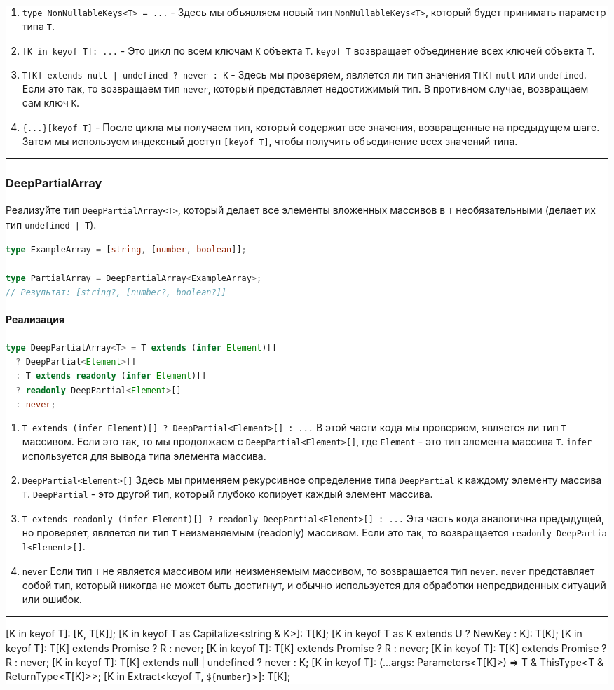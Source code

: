 1. `type NonNullableKeys<T> = ...` - Здесь мы объявляем новый тип `NonNullableKeys<T>`, который будет принимать параметр типа `T`.

2. `[K in keyof T]: ...` - Это цикл по всем ключам `K` объекта `T`. `keyof T` возвращает объединение всех ключей объекта `T`.

3. `T[K] extends null | undefined ? never : K` - Здесь мы проверяем, является ли тип значения `T[K]` `null` или `undefined`. Если это так, то возвращаем тип `never`, который представляет недостижимый тип. В противном случае, возвращаем сам ключ `K`.

4. `{...}[keyof T]` - После цикла мы получаем тип, который содержит все значения, возвращенные на предыдущем шаге. Затем мы используем индексный доступ `[keyof T]`, чтобы получить объединение всех значений типа.

---

### DeepPartialArray

Реализуйте тип `DeepPartialArray<T>`, который делает все элементы вложенных массивов в `T` необязательными (делает их тип `undefined | T`).

```ts
type ExampleArray = [string, [number, boolean]];

type PartialArray = DeepPartialArray<ExampleArray>;
// Результат: [string?, [number?, boolean?]]
```

#### Реализация
```ts
type DeepPartialArray<T> = T extends (infer Element)[]
  ? DeepPartial<Element>[]
  : T extends readonly (infer Element)[]
  ? readonly DeepPartial<Element>[]
  : never;
```

1. `T extends (infer Element)[] ? DeepPartial<Element>[] : ...`
   В этой части кода мы проверяем, является ли тип `T` массивом. Если это так, то мы продолжаем с `DeepPartial<Element>[]`, где `Element` - это тип элемента массива `T`. `infer` используется для вывода типа элемента массива.

2. `DeepPartial<Element>[]`
   Здесь мы применяем рекурсивное определение типа `DeepPartial` к каждому элементу массива `T`. `DeepPartial` - это другой тип, который глубоко копирует каждый элемент массива.

3. `T extends readonly (infer Element)[] ? readonly DeepPartial<Element>[] : ...`
   Эта часть кода аналогична предыдущей, но проверяет, является ли тип `T` неизменяемым (readonly) массивом. Если это так, то возвращается `readonly DeepPartial<Element>[]`.

4. `never`
   Если тип `T` не является массивом или неизменяемым массивом, то возвращается тип `never`. `never` представляет собой тип, который никогда не может быть достигнут, и обычно используется для обработки непредвиденных ситуаций или ошибок.

---


  [Key in K]: T[Key];
  [Key in keyof T as Key extends K ? never : Key]: T[Key];
  [Key in Exclude<keyof T, K>]: T[Key];
  [K in keyof T]: [K, T[K]];
  [K in keyof T as Capitalize<string & K>]: T[K];
  [K in keyof T as K extends U ? NewKey : K]: T[K];
  [K in keyof T]: T[K] extends Promise<infer R> ? R : never;
  [K in keyof T]: T[K] extends Promise<infer R> ? R : never;
[K in keyof T]: T[K] extends Promise<infer R> ? R : never;
  [K in keyof T]: T[K] extends null | undefined ? never : K;
  [K in keyof T]: (...args: Parameters<T[K]>) => T & ThisType<T & ReturnType<T[K]>>;
  [K in Extract<keyof T, `${number}`>]: T[K];